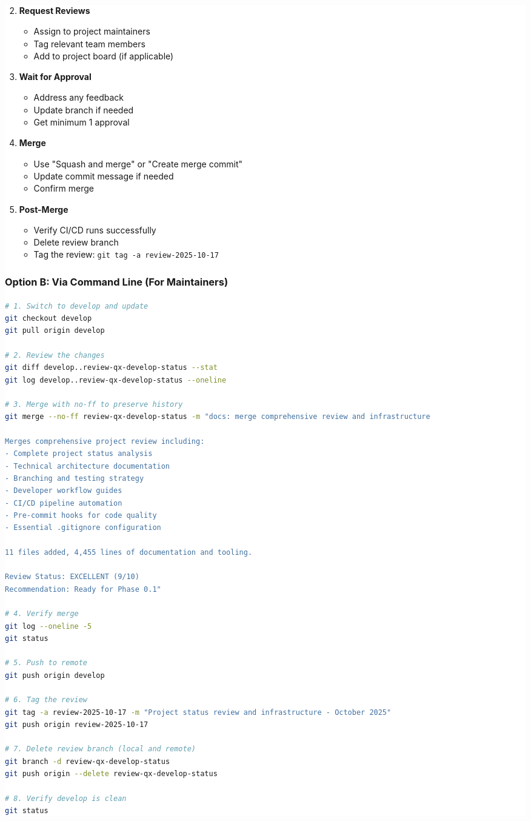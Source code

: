 2. **Request Reviews**
   - Assign to project maintainers
   - Tag relevant team members
   - Add to project board (if applicable)

3. **Wait for Approval**
   - Address any feedback
   - Update branch if needed
   - Get minimum 1 approval

4. **Merge**
   - Use "Squash and merge" or "Create merge commit"
   - Update commit message if needed
   - Confirm merge

5. **Post-Merge**
   - Verify CI/CD runs successfully
   - Delete review branch
   - Tag the review: `git tag -a review-2025-10-17`

### Option B: Via Command Line (For Maintainers)

```bash
# 1. Switch to develop and update
git checkout develop
git pull origin develop

# 2. Review the changes
git diff develop..review-qx-develop-status --stat
git log develop..review-qx-develop-status --oneline

# 3. Merge with no-ff to preserve history
git merge --no-ff review-qx-develop-status -m "docs: merge comprehensive review and infrastructure

Merges comprehensive project review including:
- Complete project status analysis
- Technical architecture documentation  
- Branching and testing strategy
- Developer workflow guides
- CI/CD pipeline automation
- Pre-commit hooks for code quality
- Essential .gitignore configuration

11 files added, 4,455 lines of documentation and tooling.

Review Status: EXCELLENT (9/10)
Recommendation: Ready for Phase 0.1"

# 4. Verify merge
git log --oneline -5
git status

# 5. Push to remote
git push origin develop

# 6. Tag the review
git tag -a review-2025-10-17 -m "Project status review and infrastructure - October 2025"
git push origin review-2025-10-17

# 7. Delete review branch (local and remote)
git branch -d review-qx-develop-status
git push origin --delete review-qx-develop-status

# 8. Verify develop is clean
git status
```